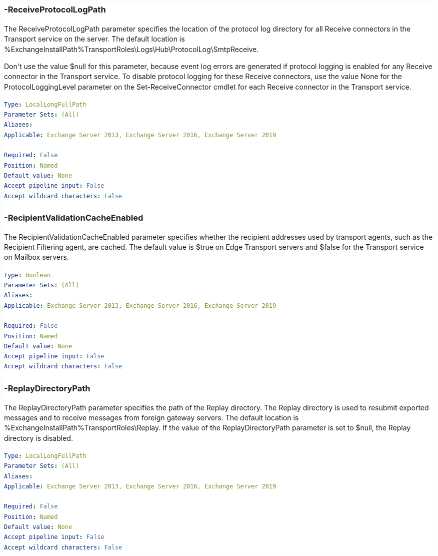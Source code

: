 ### -ReceiveProtocolLogPath
The ReceiveProtocolLogPath parameter specifies the location of the protocol log directory for all Receive connectors in the Transport service on the server. The default location is %ExchangeInstallPath%TransportRoles\\Logs\\Hub\\ProtocolLog\\SmtpReceive.

Don't use the value $null for this parameter, because event log errors are generated if protocol logging is enabled for any Receive connector in the Transport service. To disable protocol logging for these Receive connectors, use the value None for the ProtocolLoggingLevel parameter on the Set-ReceiveConnector cmdlet for each Receive connector in the Transport service.

```yaml
Type: LocalLongFullPath
Parameter Sets: (All)
Aliases:
Applicable: Exchange Server 2013, Exchange Server 2016, Exchange Server 2019

Required: False
Position: Named
Default value: None
Accept pipeline input: False
Accept wildcard characters: False
```

### -RecipientValidationCacheEnabled
The RecipientValidationCacheEnabled parameter specifies whether the recipient addresses used by transport agents, such as the Recipient Filtering agent, are cached. The default value is $true on Edge Transport servers and $false for the Transport service on Mailbox servers.

```yaml
Type: Boolean
Parameter Sets: (All)
Aliases:
Applicable: Exchange Server 2013, Exchange Server 2016, Exchange Server 2019

Required: False
Position: Named
Default value: None
Accept pipeline input: False
Accept wildcard characters: False
```

### -ReplayDirectoryPath
The ReplayDirectoryPath parameter specifies the path of the Replay directory. The Replay directory is used to resubmit exported messages and to receive messages from foreign gateway servers. The default location is %ExchangeInstallPath%TransportRoles\\Replay. If the value of the ReplayDirectoryPath parameter is set to $null, the Replay directory is disabled.

```yaml
Type: LocalLongFullPath
Parameter Sets: (All)
Aliases:
Applicable: Exchange Server 2013, Exchange Server 2016, Exchange Server 2019

Required: False
Position: Named
Default value: None
Accept pipeline input: False
Accept wildcard characters: False
```
